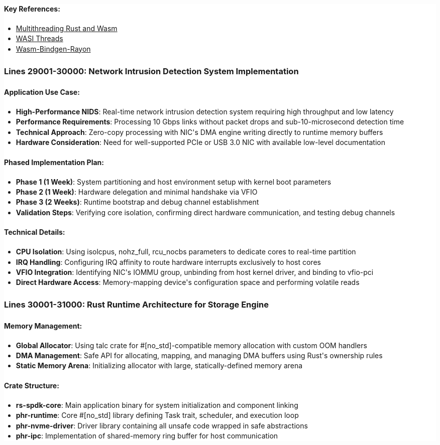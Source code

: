 #### Key References:
- [Multithreading Rust and Wasm](https://rustwasm.github.io/2018/10/24/multithreading-rust-and-wasm.html)
- [WASI Threads](https://bytecodealliance.org/articles/wasi-threads)
- [Wasm-Bindgen-Rayon](https://github.com/RReverser/wasm-bindgen-rayon)

### Lines 29001-30000: Network Intrusion Detection System Implementation

#### Application Use Case:
- **High-Performance NIDS**: Real-time network intrusion detection system requiring high throughput and low latency
- **Performance Requirements**: Processing 10 Gbps links without packet drops and sub-10-microsecond detection time
- **Technical Approach**: Zero-copy processing with NIC's DMA engine writing directly to runtime memory buffers
- **Hardware Consideration**: Need for well-supported PCIe or USB 3.0 NIC with available low-level documentation

#### Phased Implementation Plan:
- **Phase 1 (1 Week)**: System partitioning and host environment setup with kernel boot parameters
- **Phase 2 (1 Week)**: Hardware delegation and minimal handshake via VFIO
- **Phase 3 (2 Weeks)**: Runtime bootstrap and debug channel establishment
- **Validation Steps**: Verifying core isolation, confirming direct hardware communication, and testing debug channels

#### Technical Details:
- **CPU Isolation**: Using isolcpus, nohz_full, rcu_nocbs parameters to dedicate cores to real-time partition
- **IRQ Handling**: Configuring IRQ affinity to route hardware interrupts exclusively to host cores
- **VFIO Integration**: Identifying NIC's IOMMU group, unbinding from host kernel driver, and binding to vfio-pci
- **Direct Hardware Access**: Memory-mapping device's configuration space and performing volatile reads

### Lines 30001-31000: Rust Runtime Architecture for Storage Engine

#### Memory Management:
- **Global Allocator**: Using talc crate for #[no_std]-compatible memory allocation with custom OOM handlers
- **DMA Management**: Safe API for allocating, mapping, and managing DMA buffers using Rust's ownership rules
- **Static Memory Arena**: Initializing allocator with large, statically-defined memory arena

#### Crate Structure:
- **rs-spdk-core**: Main application binary for system initialization and component linking
- **phr-runtime**: Core #[no_std] library defining Task trait, scheduler, and execution loop
- **phr-nvme-driver**: Driver library containing all unsafe code wrapped in safe abstractions
- **phr-ipc**: Implementation of shared-memory ring buffer for host communication
